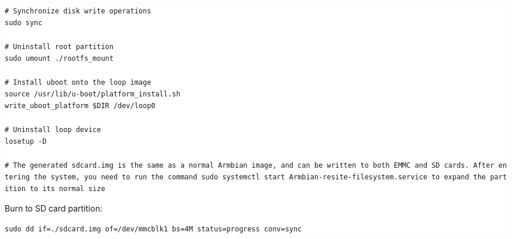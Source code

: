 ```
# Synchronize disk write operations
sudo sync

# Uninstall root partition
sudo umount ./rootfs_mount

# Install uboot onto the loop image
source /usr/lib/u-boot/platform_install.sh
write_uboot_platform $DIR /dev/loop0

# Uninstall loop device
losetup -D

# The generated sdcard.img is the same as a normal Armbian image, and can be written to both EMMC and SD cards. After entering the system, you need to run the command sudo systemctl start Armbian-resite-filesystem.service to expand the partition to its normal size
```

Burn to SD card partition:

`sudo dd if=./sdcard.img of=/dev/mmcblk1 bs=4M status=progress conv=sync`
